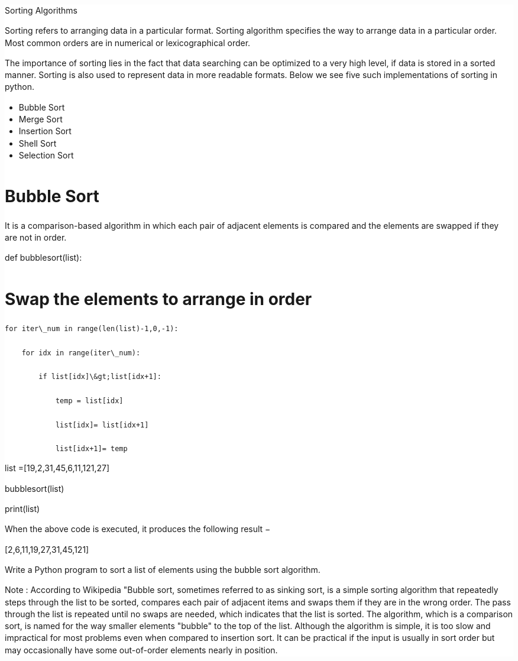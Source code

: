 Sorting Algorithms

Sorting refers to arranging data in a particular format. Sorting algorithm specifies the way to arrange data in a particular order. Most common orders are in numerical or lexicographical order.

The importance of sorting lies in the fact that data searching can be optimized to a very high level, if data is stored in a sorted manner. Sorting is also used to represent data in more readable formats. Below we see five such implementations of sorting in python.

- Bubble Sort
- Merge Sort
- Insertion Sort
- Shell Sort
- Selection Sort

##
# Bubble Sort

It is a comparison-based algorithm in which each pair of adjacent elements is compared and the elements are swapped if they are not in order.

def bubblesort(list):

# Swap the elements to arrange in order

    for iter\_num in range(len(list)-1,0,-1):

        for idx in range(iter\_num):

            if list[idx]\&gt;list[idx+1]:

                temp = list[idx]

                list[idx]= list[idx+1]

                list[idx+1]= temp

list =[19,2,31,45,6,11,121,27]

bubblesort(list)

print(list)

When the above code is executed, it produces the following result −

[2,6,11,19,27,31,45,121]

Write a Python program to sort a list of elements using the bubble sort algorithm.

Note : According to Wikipedia &quot;Bubble sort, sometimes referred to as sinking sort, is a simple sorting algorithm that repeatedly steps through the list to be sorted, compares each pair of adjacent items and swaps them if they are in the wrong order. The pass through the list is repeated until no swaps are needed, which indicates that the list is sorted. The algorithm, which is a comparison sort, is named for the way smaller elements &quot;bubble&quot; to the top of the list. Although the algorithm is simple, it is too slow and impractical for most problems even when compared to insertion sort. It can be practical if the input is usually in sort order but may occasionally have some out-of-order elements nearly in position.
